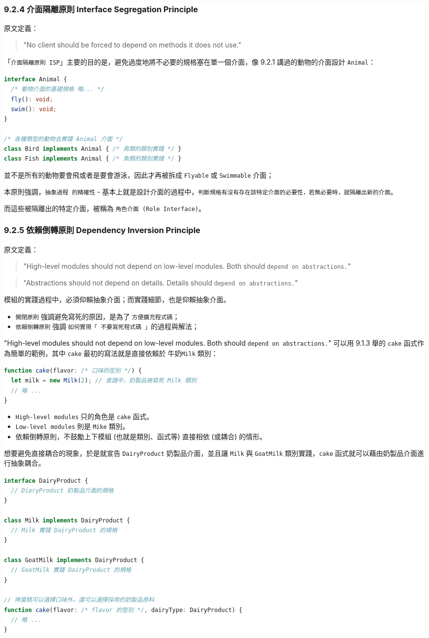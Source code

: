 ### 9.2.4 介面隔離原則 Interface Segregation Principle
  原文定義：
  > "No client should be forced to depend on methods it does not use."

  「`介面隔離原則 ISP`」主要的目的是，避免過度地將不必要的規格塞在單一個介面，像 9.2.1 講過的動物的介面設計 `Animal`：
  ```ts
  interface Animal {
    /* 動物介面的基礎規格 略... */
    fly(): void;
    swim(): void;
  }

  /* 各種類型的動物去實踐 Animal 介面 */
  class Bird implements Animal { /* 鳥類的類別實踐 */ }
  class Fish implements Animal { /* 魚類的類別實踐 */ }
  ```
  並不是所有的動物要會飛或者是要會游泳，因此才再被拆成 `Flyable` 或 `Swimmable` 介面；

  本原則強調，`抽象過程 的精確性` - 基本上就是設計介面的過程中，`判斷規格有沒有存在該特定介面的必要性，若無必要時，就隔離出新的介面`。

  而這些被隔離出的特定介面，被稱為 `角色介面 (Role Interface)`。

### 9.2.5 依賴倒轉原則 Dependency Inversion Principle
  原文定義：
  > "High-level modules should not depend on low-level modules. Both should `depend on abstractions.`"

  > "Abstractions should not depend on details. Details should `depend on abstractions.`"

  模組的實踐過程中，必須仰賴抽象介面；而實踐細節，也是仰賴抽象介面。

  - `開閉原則` 強調避免寫死的原因，是為了 `方便擴充程式碼`；
  - `依賴倒轉原則` 強調 `如何實現「 不要寫死程式碼 」`的過程與解法；

  "High-level modules should not depend on low-level modules. Both should `depend on abstractions.`"
  可以用 9.1.3 舉的 `cake` 函式作為簡單的範例，其中 `cake` 最初的寫法就是直接依賴於 牛奶`Milk` 類別：
  ```ts
  function cake(flavor: /* 口味的型別 */) {
    let milk = new Milk(2); // 食譜中，奶製品被寫死 Milk 類別
    // 略 ...
  }
  ```
  - `High-level modules` 只的角色是 `cake` 函式。
  - `Low-level modules` 則是 `Mike` 類別。
  - 依賴倒轉原則，不鼓勵上下模組 (也就是類別、函式等) 直接相依 (或耦合) 的情形。

  想要避免直接耦合的現象，於是就宣告 `DairyProduct` 奶製品介面，並且讓 `Milk` 與 `GoatMilk` 類別實踐，`cake` 函式就可以藉由奶製品介面進行抽象耦合。
  ```ts
  interface DairyProduct {
    // DiaryProduct 奶製品介面的規格
  }

  class Milk implements DairyProduct {
    // Milk 實踐 DairyProduct 的規格
  }

  class GoatMilk implements DairyProduct {
    // GoatMilk 實踐 DairyProduct 的規格
  }

  // 烤蛋糕可以選擇口味外，還可以選擇採用的奶製品原料
  function cake(flavor: /* flavor 的型別 */, dairyType: DairyProduct) {
    // 略 ...
  }
  ```
